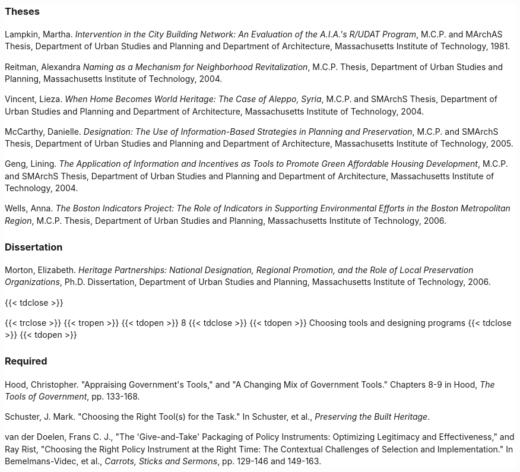 ### Theses

Lampkin, Martha. _Intervention in the City Building Network: An Evaluation of the A.I.A.'s R/UDAT Program_, M.C.P. and MArchAS Thesis, Department of Urban Studies and Planning and Department of Architecture, Massachusetts Institute of Technology, 1981.

Reitman, Alexandra _Naming as a Mechanism for Neighborhood Revitalization_, M.C.P. Thesis, Department of Urban Studies and Planning, Massachusetts Institute of Technology, 2004.

Vincent, Lieza. _When Home Becomes World Heritage: The Case of Aleppo, Syria_, M.C.P. and SMArchS Thesis, Department of Urban Studies and Planning and Department of Architecture, Massachusetts Institute of Technology, 2004.

McCarthy, Danielle. _Designation: The Use of Information-Based Strategies in Planning and Preservation_, M.C.P. and SMArchS Thesis, Department of Urban Studies and Planning and Department of Architecture, Massachusetts Institute of Technology, 2005.

Geng, Lining. _The Application of Information and Incentives as Tools to Promote Green Affordable Housing Development_, M.C.P. and SMArchS Thesis, Department of Urban Studies and Planning and Department of Architecture, Massachusetts Institute of Technology, 2004.

Wells, Anna. _The Boston Indicators Project: The Role of Indicators in Supporting Environmental Efforts in the Boston Metropolitan Region_, M.C.P. Thesis, Department of Urban Studies and Planning, Massachusetts Institute of Technology, 2006.

### Dissertation

Morton, Elizabeth. _Heritage Partnerships: National Designation, Regional Promotion, and the Role of Local Preservation Organizations_, Ph.D. Dissertation, Department of Urban Studies and Planning, Massachusetts Institute of Technology, 2006.


{{< tdclose >}}

{{< trclose >}}
{{< tropen >}}
{{< tdopen >}}
8
{{< tdclose >}}
{{< tdopen >}}
Choosing tools and designing programs
{{< tdclose >}}
{{< tdopen >}}


### Required

Hood, Christopher. "Appraising Government's Tools," and "A Changing Mix of Government Tools." Chapters 8-9 in Hood, _The Tools of Government_, pp. 133-168.

Schuster, J. Mark. "Choosing the Right Tool(s) for the Task." In Schuster, et al., _Preserving the Built Heritage_.

van der Doelen, Frans C. J., "The 'Give-and-Take' Packaging of Policy Instruments: Optimizing Legitimacy and Effectiveness," and Ray Rist, "Choosing the Right Policy Instrument at the Right Time: The Contextual Challenges of Selection and Implementation." In Bemelmans-Videc, et al., _Carrots, Sticks and Sermons_, pp. 129-146 and 149-163.
